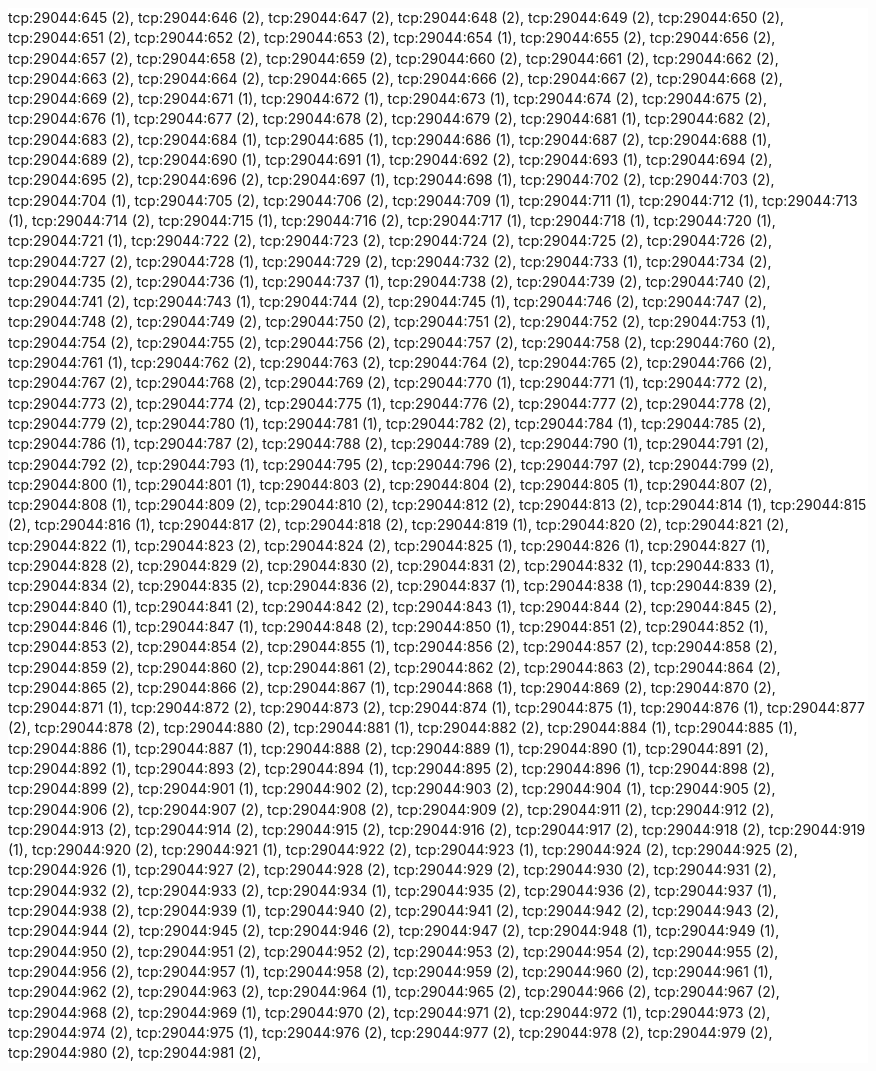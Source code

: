 tcp:29044:645 (2), tcp:29044:646 (2), tcp:29044:647 (2), tcp:29044:648 (2), tcp:29044:649 (2), tcp:29044:650 (2), tcp:29044:651 (2), tcp:29044:652 (2), tcp:29044:653 (2), tcp:29044:654 (1), tcp:29044:655 (2), tcp:29044:656 (2), tcp:29044:657 (2), tcp:29044:658 (2), tcp:29044:659 (2), tcp:29044:660 (2), tcp:29044:661 (2), tcp:29044:662 (2), tcp:29044:663 (2), tcp:29044:664 (2), tcp:29044:665 (2), tcp:29044:666 (2), tcp:29044:667 (2), tcp:29044:668 (2), tcp:29044:669 (2), tcp:29044:671 (1), tcp:29044:672 (1), tcp:29044:673 (1), tcp:29044:674 (2), tcp:29044:675 (2), tcp:29044:676 (1), tcp:29044:677 (2), tcp:29044:678 (2), tcp:29044:679 (2), tcp:29044:681 (1), tcp:29044:682 (2), tcp:29044:683 (2), tcp:29044:684 (1), tcp:29044:685 (1), tcp:29044:686 (1), tcp:29044:687 (2), tcp:29044:688 (1), tcp:29044:689 (2), tcp:29044:690 (1), tcp:29044:691 (1), tcp:29044:692 (2), tcp:29044:693 (1), tcp:29044:694 (2), tcp:29044:695 (2), tcp:29044:696 (2), tcp:29044:697 (1), tcp:29044:698 (1), tcp:29044:702 (2), tcp:29044:703 (2), tcp:29044:704 (1), tcp:29044:705 (2), tcp:29044:706 (2), tcp:29044:709 (1), tcp:29044:711 (1), tcp:29044:712 (1), tcp:29044:713 (1), tcp:29044:714 (2), tcp:29044:715 (1), tcp:29044:716 (2), tcp:29044:717 (1), tcp:29044:718 (1), tcp:29044:720 (1), tcp:29044:721 (1), tcp:29044:722 (2), tcp:29044:723 (2), tcp:29044:724 (2), tcp:29044:725 (2), tcp:29044:726 (2), tcp:29044:727 (2), tcp:29044:728 (1), tcp:29044:729 (2), tcp:29044:732 (2), tcp:29044:733 (1), tcp:29044:734 (2), tcp:29044:735 (2), tcp:29044:736 (1), tcp:29044:737 (1), tcp:29044:738 (2), tcp:29044:739 (2), tcp:29044:740 (2), tcp:29044:741 (2), tcp:29044:743 (1), tcp:29044:744 (2), tcp:29044:745 (1), tcp:29044:746 (2), tcp:29044:747 (2), tcp:29044:748 (2), tcp:29044:749 (2), tcp:29044:750 (2), tcp:29044:751 (2), tcp:29044:752 (2), tcp:29044:753 (1), tcp:29044:754 (2), tcp:29044:755 (2), tcp:29044:756 (2), tcp:29044:757 (2), tcp:29044:758 (2), tcp:29044:760 (2), tcp:29044:761 (1), tcp:29044:762 (2), tcp:29044:763 (2), tcp:29044:764 (2), tcp:29044:765 (2), tcp:29044:766 (2), tcp:29044:767 (2), tcp:29044:768 (2), tcp:29044:769 (2), tcp:29044:770 (1), tcp:29044:771 (1), tcp:29044:772 (2), tcp:29044:773 (2), tcp:29044:774 (2), tcp:29044:775 (1), tcp:29044:776 (2), tcp:29044:777 (2), tcp:29044:778 (2), tcp:29044:779 (2), tcp:29044:780 (1), tcp:29044:781 (1), tcp:29044:782 (2), tcp:29044:784 (1), tcp:29044:785 (2), tcp:29044:786 (1), tcp:29044:787 (2), tcp:29044:788 (2), tcp:29044:789 (2), tcp:29044:790 (1), tcp:29044:791 (2), tcp:29044:792 (2), tcp:29044:793 (1), tcp:29044:795 (2), tcp:29044:796 (2), tcp:29044:797 (2), tcp:29044:799 (2), tcp:29044:800 (1), tcp:29044:801 (1), tcp:29044:803 (2), tcp:29044:804 (2), tcp:29044:805 (1), tcp:29044:807 (2), tcp:29044:808 (1), tcp:29044:809 (2), tcp:29044:810 (2), tcp:29044:812 (2), tcp:29044:813 (2), tcp:29044:814 (1), tcp:29044:815 (2), tcp:29044:816 (1), tcp:29044:817 (2), tcp:29044:818 (2), tcp:29044:819 (1), tcp:29044:820 (2), tcp:29044:821 (2), tcp:29044:822 (1), tcp:29044:823 (2), tcp:29044:824 (2), tcp:29044:825 (1), tcp:29044:826 (1), tcp:29044:827 (1), tcp:29044:828 (2), tcp:29044:829 (2), tcp:29044:830 (2), tcp:29044:831 (2), tcp:29044:832 (1), tcp:29044:833 (1), tcp:29044:834 (2), tcp:29044:835 (2), tcp:29044:836 (2), tcp:29044:837 (1), tcp:29044:838 (1), tcp:29044:839 (2), tcp:29044:840 (1), tcp:29044:841 (2), tcp:29044:842 (2), tcp:29044:843 (1), tcp:29044:844 (2), tcp:29044:845 (2), tcp:29044:846 (1), tcp:29044:847 (1), tcp:29044:848 (2), tcp:29044:850 (1), tcp:29044:851 (2), tcp:29044:852 (1), tcp:29044:853 (2), tcp:29044:854 (2), tcp:29044:855 (1), tcp:29044:856 (2), tcp:29044:857 (2), tcp:29044:858 (2), tcp:29044:859 (2), tcp:29044:860 (2), tcp:29044:861 (2), tcp:29044:862 (2), tcp:29044:863 (2), tcp:29044:864 (2), tcp:29044:865 (2), tcp:29044:866 (2), tcp:29044:867 (1), tcp:29044:868 (1), tcp:29044:869 (2), tcp:29044:870 (2), tcp:29044:871 (1), tcp:29044:872 (2), tcp:29044:873 (2), tcp:29044:874 (1), tcp:29044:875 (1), tcp:29044:876 (1), tcp:29044:877 (2), tcp:29044:878 (2), tcp:29044:880 (2), tcp:29044:881 (1), tcp:29044:882 (2), tcp:29044:884 (1), tcp:29044:885 (1), tcp:29044:886 (1), tcp:29044:887 (1), tcp:29044:888 (2), tcp:29044:889 (1), tcp:29044:890 (1), tcp:29044:891 (2), tcp:29044:892 (1), tcp:29044:893 (2), tcp:29044:894 (1), tcp:29044:895 (2), tcp:29044:896 (1), tcp:29044:898 (2), tcp:29044:899 (2), tcp:29044:901 (1), tcp:29044:902 (2), tcp:29044:903 (2), tcp:29044:904 (1), tcp:29044:905 (2), tcp:29044:906 (2), tcp:29044:907 (2), tcp:29044:908 (2), tcp:29044:909 (2), tcp:29044:911 (2), tcp:29044:912 (2), tcp:29044:913 (2), tcp:29044:914 (2), tcp:29044:915 (2), tcp:29044:916 (2), tcp:29044:917 (2), tcp:29044:918 (2), tcp:29044:919 (1), tcp:29044:920 (2), tcp:29044:921 (1), tcp:29044:922 (2), tcp:29044:923 (1), tcp:29044:924 (2), tcp:29044:925 (2), tcp:29044:926 (1), tcp:29044:927 (2), tcp:29044:928 (2), tcp:29044:929 (2), tcp:29044:930 (2), tcp:29044:931 (2), tcp:29044:932 (2), tcp:29044:933 (2), tcp:29044:934 (1), tcp:29044:935 (2), tcp:29044:936 (2), tcp:29044:937 (1), tcp:29044:938 (2), tcp:29044:939 (1), tcp:29044:940 (2), tcp:29044:941 (2), tcp:29044:942 (2), tcp:29044:943 (2), tcp:29044:944 (2), tcp:29044:945 (2), tcp:29044:946 (2), tcp:29044:947 (2), tcp:29044:948 (1), tcp:29044:949 (1), tcp:29044:950 (2), tcp:29044:951 (2), tcp:29044:952 (2), tcp:29044:953 (2), tcp:29044:954 (2), tcp:29044:955 (2), tcp:29044:956 (2), tcp:29044:957 (1), tcp:29044:958 (2), tcp:29044:959 (2), tcp:29044:960 (2), tcp:29044:961 (1), tcp:29044:962 (2), tcp:29044:963 (2), tcp:29044:964 (1), tcp:29044:965 (2), tcp:29044:966 (2), tcp:29044:967 (2), tcp:29044:968 (2), tcp:29044:969 (1), tcp:29044:970 (2), tcp:29044:971 (2), tcp:29044:972 (1), tcp:29044:973 (2), tcp:29044:974 (2), tcp:29044:975 (1), tcp:29044:976 (2), tcp:29044:977 (2), tcp:29044:978 (2), tcp:29044:979 (2), tcp:29044:980 (2), tcp:29044:981 (2),